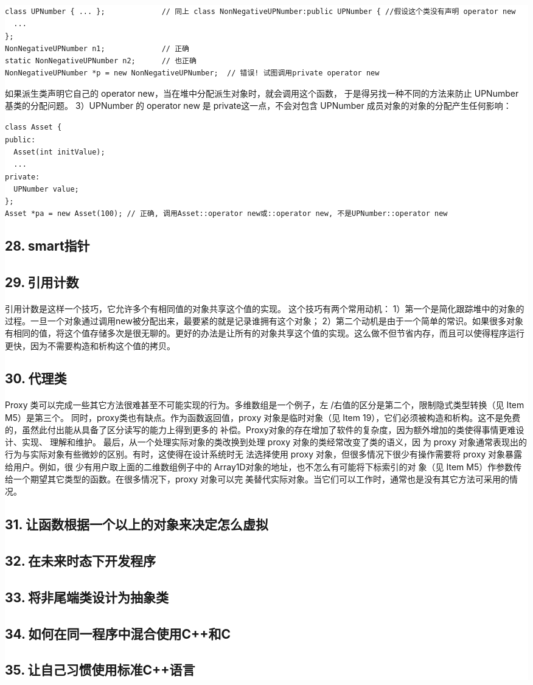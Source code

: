 ```
class UPNumber { ... };             // 同上 class NonNegativeUPNumber:public UPNumber { //假设这个类没有声明 operator new 
  ... 
}; 
NonNegativeUPNumber n1;             // 正确 
static NonNegativeUPNumber n2;      // 也正确 
NonNegativeUPNumber *p = new NonNegativeUPNumber;  // 错误! 试图调用private operator new 
```
如果派生类声明它自己的 operator new，当在堆中分配派生对象时，就会调用这个函数， 于是得另找一种不同的方法来防止 UPNumber 基类的分配问题。
3）UPNumber 的 operator new 是 private这一点，不会对包含 UPNumber 成员对象的对象的分配产生任何影响： 
```
class Asset { 
public: 
  Asset(int initValue); 
  ... 
private: 
  UPNumber value; 
}; 
Asset *pa = new Asset(100); // 正确, 调用Asset::operator new或::operator new, 不是UPNumber::operator new 
```

## 28. smart指针

## 29. 引用计数
引用计数是这样一个技巧，它允许多个有相同值的对象共享这个值的实现。
这个技巧有两个常用动机：
1）第一个是简化跟踪堆中的对象的过程。一旦一个对象通过调用new被分配出来，最要紧的就是记录谁拥有这个对象；
2）第二个动机是由于一个简单的常识。如果很多对象有相同的值，将这个值存储多次是很无聊的。更好的办法是让所有的对象共享这个值的实现。这么做不但节省内存，而且可以使得程序运行更快，因为不需要构造和析构这个值的拷贝。 

## 30. 代理类
Proxy 类可以完成一些其它方法很难甚至不可能实现的行为。多维数组是一个例子，左 /右值的区分是第二个，限制隐式类型转换（见 Item M5）是第三个。 
同时，proxy类也有缺点。作为函数返回值，proxy 对象是临时对象（见 Item 19），它们必须被构造和析构。这不是免费的，虽然此付出能从具备了区分读写的能力上得到更多的 补偿。Proxy对象的存在增加了软件的复杂度，因为额外增加的类使得事情更难设计、实现、 理解和维护。 
最后，从一个处理实际对象的类改换到处理 proxy 对象的类经常改变了类的语义，因 为 proxy 对象通常表现出的行为与实际对象有些微妙的区别。有时，这使得在设计系统时无 法选择使用 proxy 对象，但很多情况下很少有操作需要将 proxy 对象暴露给用户。例如，很 少有用户取上面的二维数组例子中的 Array1D对象的地址，也不怎么有可能将下标索引的对 象（见 Item M5）作参数传给一个期望其它类型的函数。在很多情况下，proxy 对象可以完 美替代实际对象。当它们可以工作时，通常也是没有其它方法可采用的情况。

## 31. 让函数根据一个以上的对象来决定怎么虚拟

## 32. 在未来时态下开发程序

## 33. 将非尾端类设计为抽象类

## 34. 如何在同一程序中混合使用C++和C

## 35. 让自己习惯使用标准C++语言

